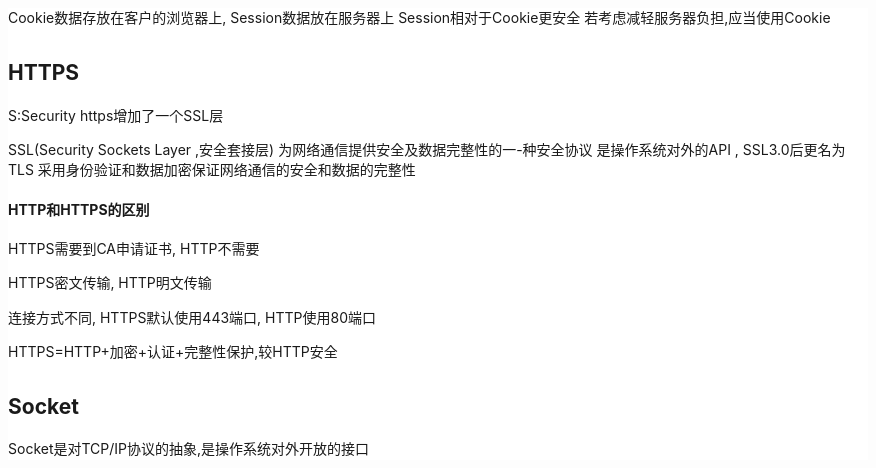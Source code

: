 Cookie数据存放在客户的浏览器上, Session数据放在服务器上
Session相对于Cookie更安全
若考虑减轻服务器负担,应当使用Cookie 

## HTTPS

S:Security
https增加了一个SSL层

SSL(Security Sockets Layer ,安全套接层)
为网络通信提供安全及数据完整性的一-种安全协议
是操作系统对外的API , SSL3.0后更名为TLS
采用身份验证和数据加密保证网络通信的安全和数据的完整性

#### HTTP和HTTPS的区别

HTTPS需要到CA申请证书, HTTP不需要

HTTPS密文传输, HTTP明文传输

连接方式不同, HTTPS默认使用443端口, HTTP使用80端口

HTTPS=HTTP+加密+认证+完整性保护,较HTTP安全

## Socket

Socket是对TCP/IP协议的抽象,是操作系统对外开放的接口
